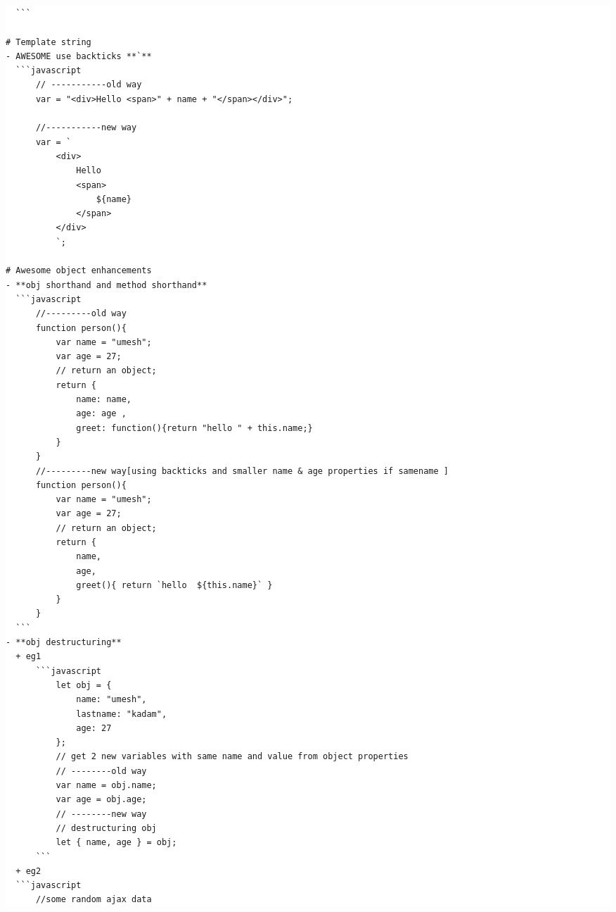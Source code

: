   ```
	```

# Template string
- AWESOME use backticks **`**
	```javascript
		// -----------old way
		var = "<div>Hello <span>" + name + "</span></div>"; 

		//-----------new way
		var = `
			<div>
				Hello 
				<span> 
					${name} 
				</span>
			</div>
			`;

# Awesome object enhancements
- **obj shorthand and method shorthand**
	```javascript
		//---------old way
		function person(){
			var name = "umesh";
			var age = 27;
			// return an object;
			return {
				name: name,
				age: age ,
				greet: function(){return "hello " + this.name;}
			}
		}
		//---------new way[using backticks and smaller name & age properties if samename ]
		function person(){
			var name = "umesh";
			var age = 27;
			// return an object;
			return {
				name,
				age,
				greet(){ return `hello  ${this.name}` }
			}
		}
	```
- **obj destructuring**
	+ eg1
		```javascript
			let obj = {
				name: "umesh",
				lastname: "kadam",
				age: 27
			};
			// get 2 new variables with same name and value from object properties
			// --------old way 
			var name = obj.name;
			var age = obj.age;
			// --------new way
			// destructuring obj
			let { name, age } = obj;
		```
	+ eg2
	```javascript
		//some random ajax data 
  ```